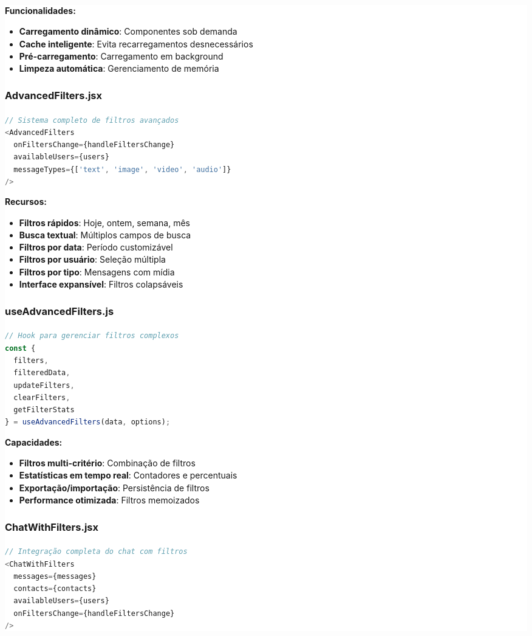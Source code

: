 **Funcionalidades:**
- **Carregamento dinâmico**: Componentes sob demanda
- **Cache inteligente**: Evita recarregamentos desnecessários
- **Pré-carregamento**: Carregamento em background
- **Limpeza automática**: Gerenciamento de memória

### **AdvancedFilters.jsx**
```javascript
// Sistema completo de filtros avançados
<AdvancedFilters
  onFiltersChange={handleFiltersChange}
  availableUsers={users}
  messageTypes={['text', 'image', 'video', 'audio']}
/>
```

**Recursos:**
- **Filtros rápidos**: Hoje, ontem, semana, mês
- **Busca textual**: Múltiplos campos de busca
- **Filtros por data**: Período customizável
- **Filtros por usuário**: Seleção múltipla
- **Filtros por tipo**: Mensagens com mídia
- **Interface expansível**: Filtros colapsáveis

### **useAdvancedFilters.js**
```javascript
// Hook para gerenciar filtros complexos
const {
  filters,
  filteredData,
  updateFilters,
  clearFilters,
  getFilterStats
} = useAdvancedFilters(data, options);
```

**Capacidades:**
- **Filtros multi-critério**: Combinação de filtros
- **Estatísticas em tempo real**: Contadores e percentuais
- **Exportação/importação**: Persistência de filtros
- **Performance otimizada**: Filtros memoizados

### **ChatWithFilters.jsx**
```javascript
// Integração completa do chat com filtros
<ChatWithFilters
  messages={messages}
  contacts={contacts}
  availableUsers={users}
  onFiltersChange={handleFiltersChange}
/>
```
